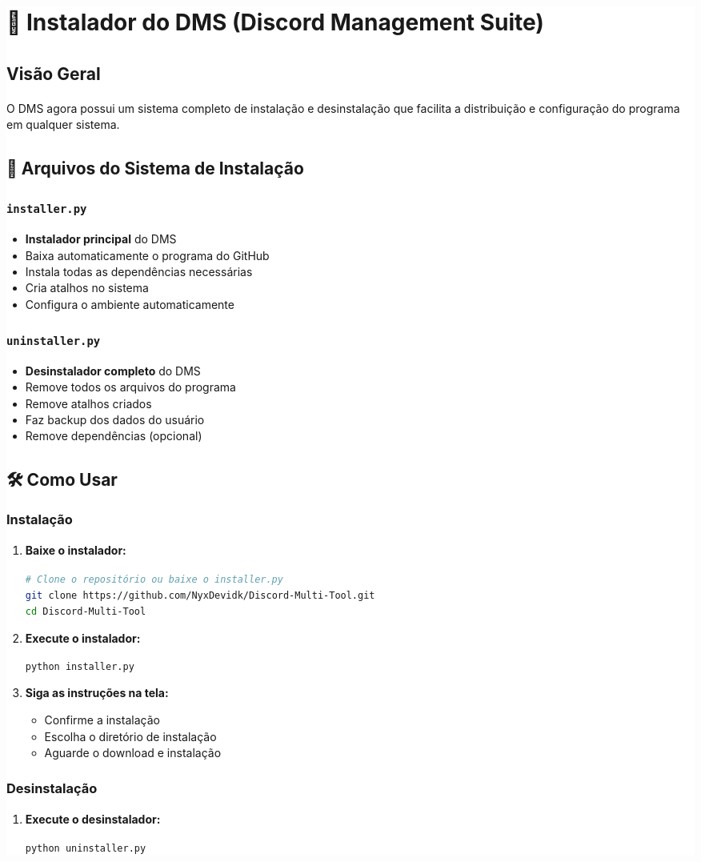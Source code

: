 # 🚀 Instalador do DMS (Discord Management Suite)

## Visão Geral

O DMS agora possui um sistema completo de instalação e desinstalação que facilita a distribuição e configuração do programa em qualquer sistema.

## 📁 Arquivos do Sistema de Instalação

### `installer.py`
- **Instalador principal** do DMS
- Baixa automaticamente o programa do GitHub
- Instala todas as dependências necessárias
- Cria atalhos no sistema
- Configura o ambiente automaticamente

### `uninstaller.py`
- **Desinstalador completo** do DMS
- Remove todos os arquivos do programa
- Remove atalhos criados
- Faz backup dos dados do usuário
- Remove dependências (opcional)

## 🛠️ Como Usar

### Instalação

1. **Baixe o instalador:**
   ```bash
   # Clone o repositório ou baixe o installer.py
   git clone https://github.com/NyxDevidk/Discord-Multi-Tool.git
   cd Discord-Multi-Tool
   ```

2. **Execute o instalador:**
   ```bash
   python installer.py
   ```

3. **Siga as instruções na tela:**
   - Confirme a instalação
   - Escolha o diretório de instalação
   - Aguarde o download e instalação

### Desinstalação

1. **Execute o desinstalador:**
   ```bash
   python uninstaller.py
   ```
